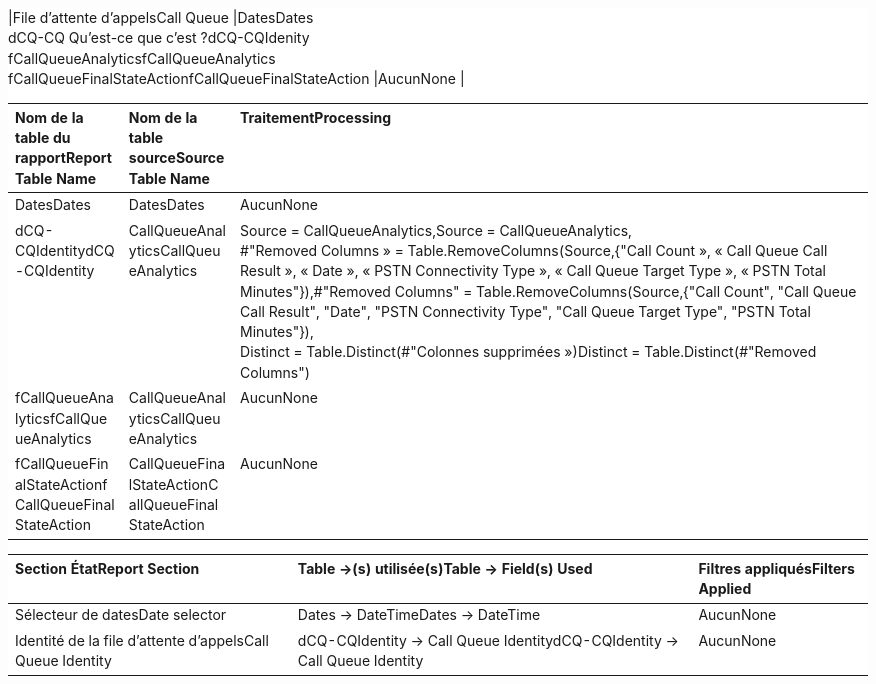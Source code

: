 |<span data-ttu-id="f38e5-337">File d’attente d’appels</span><span class="sxs-lookup"><span data-stu-id="f38e5-337">Call Queue</span></span>         |<span data-ttu-id="f38e5-338">Dates</span><span class="sxs-lookup"><span data-stu-id="f38e5-338">Dates</span></span><br><span data-ttu-id="f38e5-339">dCQ-CQ Qu’est-ce que c’est ?</span><span class="sxs-lookup"><span data-stu-id="f38e5-339">dCQ-CQIdenity</span></span><br><span data-ttu-id="f38e5-340">fCallQueueAnalytics</span><span class="sxs-lookup"><span data-stu-id="f38e5-340">fCallQueueAnalytics</span></span><br><span data-ttu-id="f38e5-341">fCallQueueFinalStateAction</span><span class="sxs-lookup"><span data-stu-id="f38e5-341">fCallQueueFinalStateAction</span></span> |<span data-ttu-id="f38e5-342">Aucun</span><span class="sxs-lookup"><span data-stu-id="f38e5-342">None</span></span>          |
 
|<span data-ttu-id="f38e5-343">Nom de la table du rapport</span><span class="sxs-lookup"><span data-stu-id="f38e5-343">Report Table Name</span></span>            |<span data-ttu-id="f38e5-344">Nom de la table source</span><span class="sxs-lookup"><span data-stu-id="f38e5-344">Source Table Name</span></span>            |<span data-ttu-id="f38e5-345">Traitement</span><span class="sxs-lookup"><span data-stu-id="f38e5-345">Processing</span></span>       |
|:----------------------------|:----------------------------|:----------------|
|<span data-ttu-id="f38e5-346">Dates</span><span class="sxs-lookup"><span data-stu-id="f38e5-346">Dates</span></span>                        |<span data-ttu-id="f38e5-347">Dates</span><span class="sxs-lookup"><span data-stu-id="f38e5-347">Dates</span></span>                        |<span data-ttu-id="f38e5-348">Aucun</span><span class="sxs-lookup"><span data-stu-id="f38e5-348">None</span></span>             |
|<span data-ttu-id="f38e5-349">dCQ-CQIdentity</span><span class="sxs-lookup"><span data-stu-id="f38e5-349">dCQ-CQIdentity</span></span>               |<span data-ttu-id="f38e5-350">CallQueueAnalytics</span><span class="sxs-lookup"><span data-stu-id="f38e5-350">CallQueueAnalytics</span></span>           |<span data-ttu-id="f38e5-351">Source = CallQueueAnalytics,</span><span class="sxs-lookup"><span data-stu-id="f38e5-351">Source = CallQueueAnalytics,</span></span> <br><span data-ttu-id="f38e5-352">#"Removed Columns » = Table.RemoveColumns(Source,{"Call Count », « Call Queue Call Result », « Date », « PSTN Connectivity Type », « Call Queue Target Type », « PSTN Total Minutes"}),</span><span class="sxs-lookup"><span data-stu-id="f38e5-352">#"Removed Columns" = Table.RemoveColumns(Source,{"Call Count", "Call Queue Call Result", "Date", "PSTN Connectivity Type", "Call Queue Target Type", "PSTN Total Minutes"}),</span></span><br><span data-ttu-id="f38e5-353">Distinct = Table.Distinct(#"Colonnes supprimées »)</span><span class="sxs-lookup"><span data-stu-id="f38e5-353">Distinct = Table.Distinct(#"Removed Columns")</span></span> |
|<span data-ttu-id="f38e5-354">fCallQueueAnalytics</span><span class="sxs-lookup"><span data-stu-id="f38e5-354">fCallQueueAnalytics</span></span>          |<span data-ttu-id="f38e5-355">CallQueueAnalytics</span><span class="sxs-lookup"><span data-stu-id="f38e5-355">CallQueueAnalytics</span></span>           |<span data-ttu-id="f38e5-356">Aucun</span><span class="sxs-lookup"><span data-stu-id="f38e5-356">None</span></span>             |
|<span data-ttu-id="f38e5-357">fCallQueueFinalStateAction</span><span class="sxs-lookup"><span data-stu-id="f38e5-357">fCallQueueFinalStateAction</span></span>   |<span data-ttu-id="f38e5-358">CallQueueFinalStateAction</span><span class="sxs-lookup"><span data-stu-id="f38e5-358">CallQueueFinalStateAction</span></span>    |<span data-ttu-id="f38e5-359">Aucun</span><span class="sxs-lookup"><span data-stu-id="f38e5-359">None</span></span>             |

|<span data-ttu-id="f38e5-360">Section État</span><span class="sxs-lookup"><span data-stu-id="f38e5-360">Report Section</span></span>                      |<span data-ttu-id="f38e5-361">Table ->(s) utilisée(s)</span><span class="sxs-lookup"><span data-stu-id="f38e5-361">Table -> Field(s) Used</span></span>                |<span data-ttu-id="f38e5-362">Filtres appliqués</span><span class="sxs-lookup"><span data-stu-id="f38e5-362">Filters Applied</span></span>       |
|:-----------------------------------|:-------------------------------------|:---------------------|
|<span data-ttu-id="f38e5-363">Sélecteur de dates</span><span class="sxs-lookup"><span data-stu-id="f38e5-363">Date selector</span></span>                       |<span data-ttu-id="f38e5-364">Dates -> DateTime</span><span class="sxs-lookup"><span data-stu-id="f38e5-364">Dates -> DateTime</span></span>                     |<span data-ttu-id="f38e5-365">Aucun</span><span class="sxs-lookup"><span data-stu-id="f38e5-365">None</span></span>                  |
|<span data-ttu-id="f38e5-366">Identité de la file d’attente d’appels</span><span class="sxs-lookup"><span data-stu-id="f38e5-366">Call Queue Identity</span></span>                 |<span data-ttu-id="f38e5-367">dCQ-CQIdentity -> Call Queue Identity</span><span class="sxs-lookup"><span data-stu-id="f38e5-367">dCQ-CQIdentity -> Call Queue Identity</span></span> |<span data-ttu-id="f38e5-368">Aucun</span><span class="sxs-lookup"><span data-stu-id="f38e5-368">None</span></span>                  |